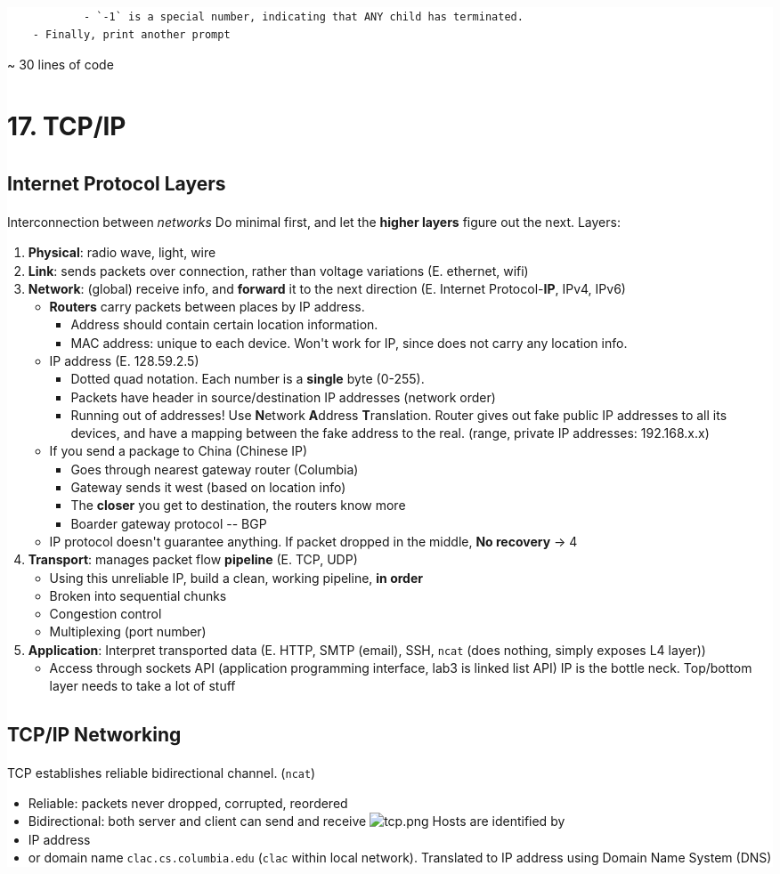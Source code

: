 				- `-1` is a special number, indicating that ANY child has terminated.
		- Finally, print another prompt
~ 30 lines of code

# 17. TCP/IP
## Internet Protocol Layers
Interconnection between *networks*
Do minimal first, and let the **higher layers** figure out the next.
Layers:
1. **Physical**: radio wave, light, wire
2. **Link**: sends packets over connection, rather than voltage variations (E. ethernet, wifi)
3. **Network**: (global) receive info, and **forward** it to the next direction (E. Internet Protocol-**IP**, IPv4, IPv6)
	- **Routers** carry packets between places by IP address. 
		- Address should contain certain location information.
		- MAC address: unique to each device. Won't work for IP, since does not carry any location info. 
	- IP address (E. 128.59.2.5) 
		- Dotted quad notation. Each number is a **single** byte (0-255). 
		- Packets have header in source/destination IP addresses (network order)
		- Running out of addresses! Use **N**etwork **A**ddress **T**ranslation. Router gives out fake public IP addresses to all its devices, and have a mapping between the fake address to the real. (range, private IP addresses: 192.168.x.x)
	- If you send a package to China (Chinese IP)
		- Goes through nearest gateway router (Columbia)
		- Gateway sends it west (based on location info)
		- The **closer** you get to destination, the routers know more
		- Boarder gateway protocol -- BGP
	- IP protocol doesn't guarantee anything. If packet dropped in the middle, **No recovery** -> 4
4. **Transport**: manages packet flow **pipeline** (E. TCP, UDP)
	- Using this unreliable IP, build a clean, working pipeline, **in order** 
	- Broken into sequential chunks
	- Congestion control
	- Multiplexing (port number)
5. **Application**: Interpret transported data (E. HTTP, SMTP (email), SSH, `ncat` (does nothing, simply exposes L4 layer))
	 - Access through sockets API (application programming interface, lab3 is linked list API)
IP is the bottle neck. Top/bottom layer needs to take a lot of stuff

## TCP/IP Networking
TCP establishes reliable bidirectional channel. (`ncat`)
- Reliable: packets never dropped, corrupted, reordered
- Bidirectional: both server and client can send and receive
![tcp.png](f24/CS3157-AP/images/tcp.png)
Hosts are identified by 
- IP address
- or domain name `clac.cs.columbia.edu` (`clac` within local network). Translated to IP address using Domain Name System (DNS)
